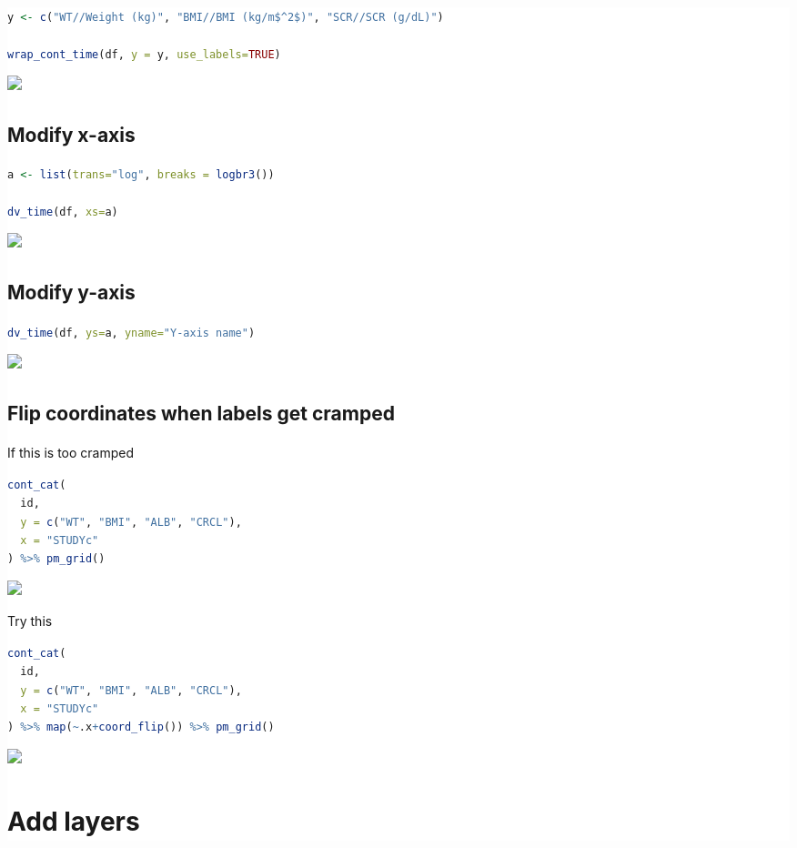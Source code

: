 ``` r
y <- c("WT//Weight (kg)", "BMI//BMI (kg/m$^2$)", "SCR//SCR (g/dL)")

wrap_cont_time(df, y = y, use_labels=TRUE)
```

![](img/pmplots_complete--unnamed-chunk-81-1.png)

## Modify x-axis

``` r
a <- list(trans="log", breaks = logbr3())

dv_time(df, xs=a)
```

![](img/pmplots_complete--unnamed-chunk-82-1.png)

## Modify y-axis

``` r
dv_time(df, ys=a, yname="Y-axis name")
```

![](img/pmplots_complete--unnamed-chunk-83-1.png)

## Flip coordinates when labels get cramped

If this is too cramped

``` r
cont_cat(
  id, 
  y = c("WT", "BMI", "ALB", "CRCL"), 
  x = "STUDYc"
) %>% pm_grid()
```

![](img/pmplots_complete--unnamed-chunk-84-1.png)

Try this

``` r
cont_cat(
  id, 
  y = c("WT", "BMI", "ALB", "CRCL"), 
  x = "STUDYc"
) %>% map(~.x+coord_flip()) %>% pm_grid()
```

![](img/pmplots_complete--unnamed-chunk-85-1.png)

# Add layers
